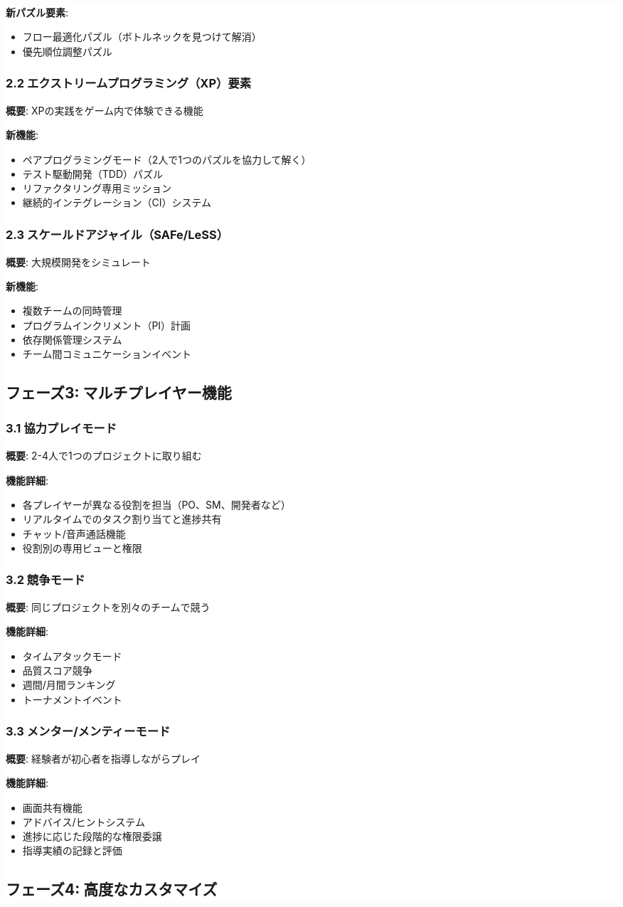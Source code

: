 **新パズル要素**:
- フロー最適化パズル（ボトルネックを見つけて解消）
- 優先順位調整パズル

### 2.2 エクストリームプログラミング（XP）要素
**概要**: XPの実践をゲーム内で体験できる機能

**新機能**:
- ペアプログラミングモード（2人で1つのパズルを協力して解く）
- テスト駆動開発（TDD）パズル
- リファクタリング専用ミッション
- 継続的インテグレーション（CI）システム

### 2.3 スケールドアジャイル（SAFe/LeSS）
**概要**: 大規模開発をシミュレート

**新機能**:
- 複数チームの同時管理
- プログラムインクリメント（PI）計画
- 依存関係管理システム
- チーム間コミュニケーションイベント

## フェーズ3: マルチプレイヤー機能

### 3.1 協力プレイモード
**概要**: 2-4人で1つのプロジェクトに取り組む

**機能詳細**:
- 各プレイヤーが異なる役割を担当（PO、SM、開発者など）
- リアルタイムでのタスク割り当てと進捗共有
- チャット/音声通話機能
- 役割別の専用ビューと権限

### 3.2 競争モード
**概要**: 同じプロジェクトを別々のチームで競う

**機能詳細**:
- タイムアタックモード
- 品質スコア競争
- 週間/月間ランキング
- トーナメントイベント

### 3.3 メンター/メンティーモード
**概要**: 経験者が初心者を指導しながらプレイ

**機能詳細**:
- 画面共有機能
- アドバイス/ヒントシステム
- 進捗に応じた段階的な権限委譲
- 指導実績の記録と評価

## フェーズ4: 高度なカスタマイズ
